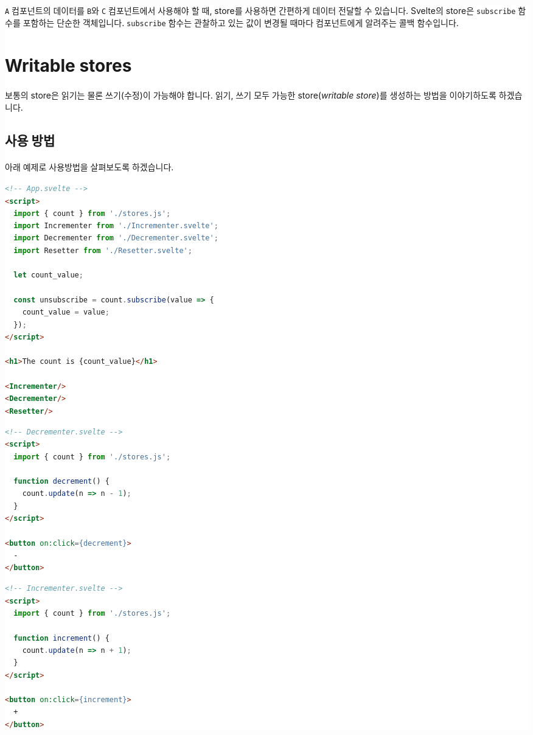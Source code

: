 
`A` 컴포넌트의 데이터를 `B`와 `C` 컴포넌트에서 사용해야 할 때, store를 사용하면 간편하게 데이터 전달할 수 있습니다. Svelte의 store은 `subscribe` 함수를 포함하는 단순한 객체입니다. `subscribe` 함수는 관찰하고 있는 값이 변경될 때마다 컴포넌트에게 알려주는 콜백 함수입니다.

# Writable stores
보통의 store은 읽기는 물론 쓰기(수정)이 가능해야 합니다. 읽기, 쓰기 모두 가능한 store(_writable store_)를 생성하는 방법을 이야기하도록 하겠습니다.

## 사용 방법
아래 예제로 사용방법을 살펴보도록 하겠습니다.

```html
<!-- App.svelte -->
<script>
  import { count } from './stores.js';
  import Incrementer from './Incrementer.svelte';
  import Decrementer from './Decrementer.svelte';
  import Resetter from './Resetter.svelte';

  let count_value;

  const unsubscribe = count.subscribe(value => {
    count_value = value;
  });
</script>

<h1>The count is {count_value}</h1>

<Incrementer/>
<Decrementer/>
<Resetter/>
```

```html
<!-- Decrementer.svelte -->
<script>
  import { count } from './stores.js';

  function decrement() {
    count.update(n => n - 1);
  }
</script>

<button on:click={decrement}>
  -
</button>
```

```html
<!-- Incrementer.svelte -->
<script>
  import { count } from './stores.js';

  function increment() {
    count.update(n => n + 1);
  }
</script>

<button on:click={increment}>
  +
</button>
```
